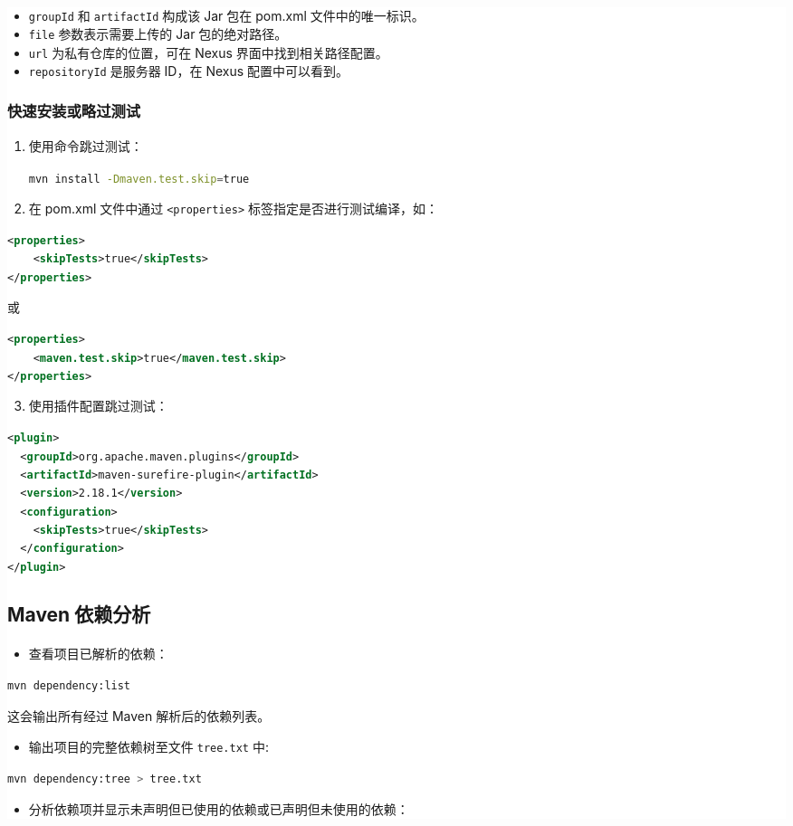 - `groupId` 和 `artifactId` 构成该 Jar 包在 pom.xml 文件中的唯一标识。
- `file` 参数表示需要上传的 Jar 包的绝对路径。
- `url` 为私有仓库的位置，可在 Nexus 界面中找到相关路径配置。
- `repositoryId` 是服务器 ID，在 Nexus 配置中可以看到。

### 快速安装或略过测试

1. 使用命令跳过测试：

   ```bash
   mvn install -Dmaven.test.skip=true
   ```

2. 在 pom.xml 文件中通过 `<properties>` 标签指定是否进行测试编译，如：

```xml
<properties>
    <skipTests>true</skipTests>
</properties>
```

或

```xml
<properties>
    <maven.test.skip>true</maven.test.skip>
</properties>
```

3. 使用插件配置跳过测试：

```xml
<plugin>
  <groupId>org.apache.maven.plugins</groupId>
  <artifactId>maven-surefire-plugin</artifactId>
  <version>2.18.1</version>
  <configuration>
    <skipTests>true</skipTests>
  </configuration>
</plugin>
```

## Maven 依赖分析

- 查看项目已解析的依赖：

```bash
mvn dependency:list
```

这会输出所有经过 Maven 解析后的依赖列表。

- 输出项目的完整依赖树至文件 `tree.txt` 中:

```bash
mvn dependency:tree > tree.txt
```

- 分析依赖项并显示未声明但已使用的依赖或已声明但未使用的依赖：
